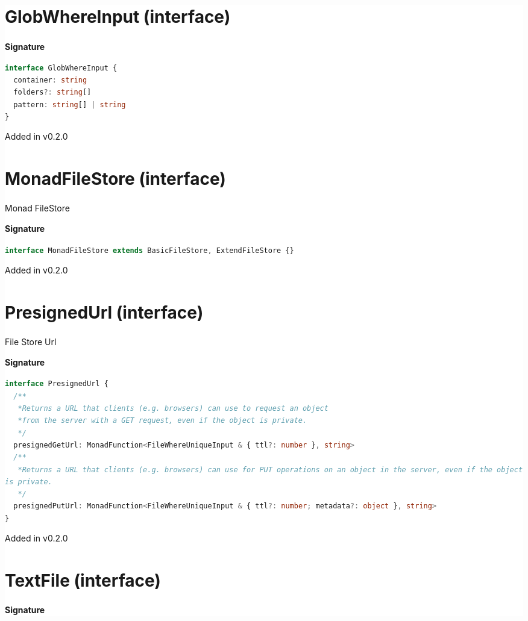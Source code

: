 # GlobWhereInput (interface)

**Signature**

```ts
interface GlobWhereInput {
  container: string
  folders?: string[]
  pattern: string[] | string
}
```

Added in v0.2.0

# MonadFileStore (interface)

Monad FileStore

**Signature**

```ts
interface MonadFileStore extends BasicFileStore, ExtendFileStore {}
```

Added in v0.2.0

# PresignedUrl (interface)

File Store Url

**Signature**

```ts
interface PresignedUrl {
  /**
   *Returns a URL that clients (e.g. browsers) can use to request an object
   *from the server with a GET request, even if the object is private.
   */
  presignedGetUrl: MonadFunction<FileWhereUniqueInput & { ttl?: number }, string>
  /**
   *Returns a URL that clients (e.g. browsers) can use for PUT operations on an object in the server, even if the object is private.
   */
  presignedPutUrl: MonadFunction<FileWhereUniqueInput & { ttl?: number; metadata?: object }, string>
}
```

Added in v0.2.0

# TextFile (interface)

**Signature**
